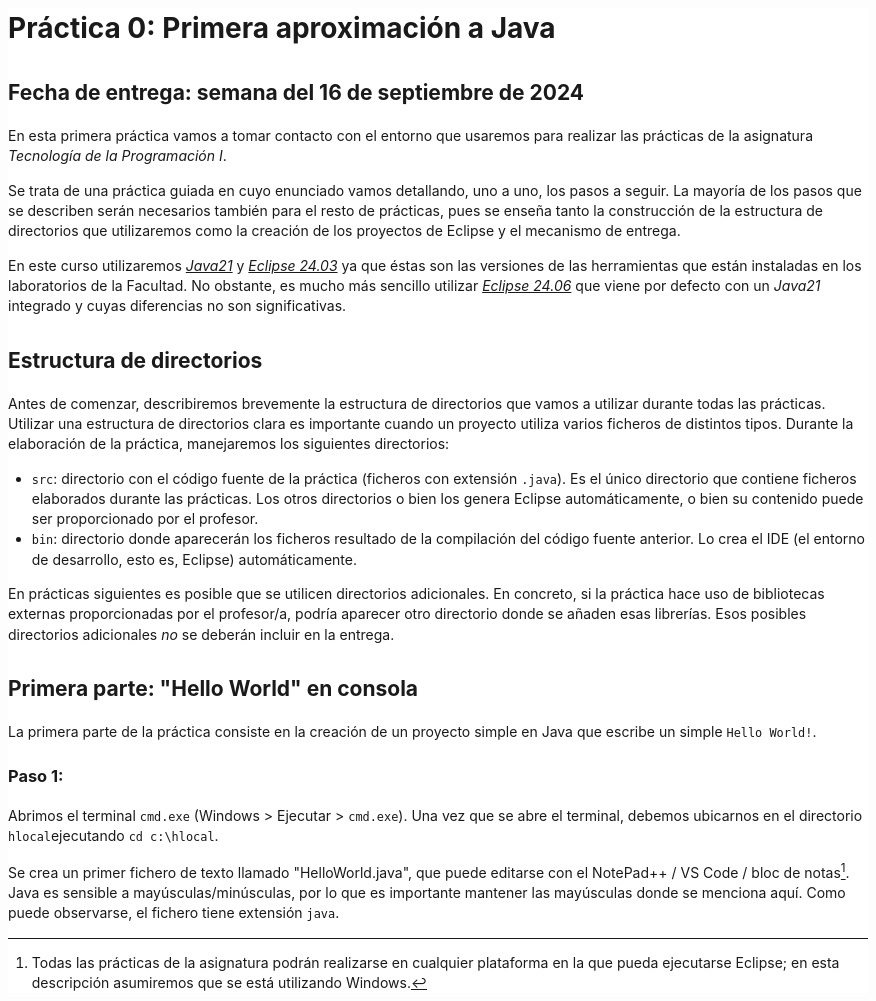 # Práctica 0: Primera aproximación a Java

## Fecha de entrega: semana del 16 de septiembre de 2024

En esta primera práctica vamos a tomar contacto con el entorno que usaremos para realizar las prácticas de la asignatura *Tecnología de la Programación I*.

 Se trata de una práctica guiada en cuyo enunciado vamos detallando, uno a uno, los pasos a seguir. La mayoría de los pasos que se describen serán necesarios también para el resto de prácticas, pues se enseña tanto la construcción de la estructura de directorios que utilizaremos como la creación de los proyectos de Eclipse y el mecanismo de entrega.

En este curso utilizaremos [*Java21*](https://www.oracle.com/java/technologies/downloads/#java21) y [*Eclipse 24.03*](https://www.eclipse.org/downloads/packages/release/2024-03/) ya que éstas son las versiones de las herramientas que están instaladas en los laboratorios de la Facultad. No obstante, es mucho más sencillo utilizar [*Eclipse 24.06*](https://www.eclipse.org/downloads/packages/release/2024-06/) que viene por defecto con un *Java21* integrado y cuyas diferencias no son significativas.

 

## Estructura de directorios

Antes de comenzar, describiremos brevemente la estructura de directorios que vamos a utilizar durante todas las prácticas. Utilizar una estructura de directorios clara es importante cuando un proyecto utiliza varios ficheros de distintos tipos. Durante la elaboración de la práctica, manejaremos los siguientes directorios:

- `src`: directorio con el código fuente de la práctica (ficheros con extensión `.java`). Es el único directorio que contiene ficheros elaborados durante las prácticas. Los otros directorios o bien los  genera Eclipse automáticamente, o bien su contenido puede ser proporcionado por el profesor.
- `bin`: directorio donde aparecerán los ficheros resultado de la compilación del código fuente anterior. Lo crea el IDE (el entorno de desarrollo, esto es, Eclipse) automáticamente.

En prácticas siguientes es posible que se utilicen directorios adicionales. En concreto, si la práctica hace uso de bibliotecas externas proporcionadas por el profesor/a, podría aparecer otro directorio donde se añaden esas librerías. Esos posibles directorios adicionales *no* se deberán incluir en la entrega. 

## Primera parte: "Hello World" en consola

La primera parte de la práctica consiste en la creación de un proyecto simple en Java que escribe un simple `Hello World!`.

### Paso 1:

Abrimos el terminal `cmd.exe` (Windows > Ejecutar > `cmd.exe`). Una vez que se abre el terminal, debemos ubicarnos en el directorio `hlocal`ejecutando `cd c:\hlocal`.

Se crea un primer fichero de texto llamado "HelloWorld.java", que puede editarse con el NotePad++ / VS Code / bloc de notas[^1]. Java es sensible a mayúsculas/minúsculas, por lo que es importante mantener las mayúsculas donde se menciona aquí. Como puede observarse, el fichero tiene extensión `java`.


[^1]: Todas las prácticas de la asignatura podrán realizarse en cualquier plataforma en la que pueda ejecutarse Eclipse; en esta descripción asumiremos que se está utilizando Windows.
[^2]: Observar que *no* se debe poner la extensión, `.class`.
[^3]: Es muy desaconsejable el uso de las memorias USB como workspace ya que la vida útil de las mismas se reduce drásticamente por la cantidad de operaciones que se hacen sobre ellas. 
[^4]: En futuras prácticas se te proporcionarán ficheros de prueba tanto para la entrada como para la salida esperada.